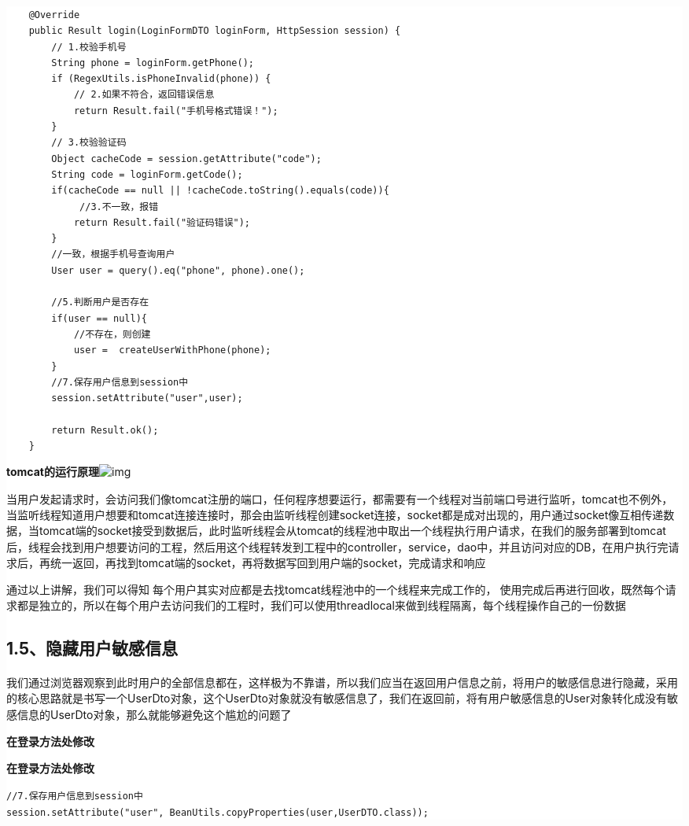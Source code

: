 ```
    @Override
    public Result login(LoginFormDTO loginForm, HttpSession session) {
        // 1.校验手机号
        String phone = loginForm.getPhone();
        if (RegexUtils.isPhoneInvalid(phone)) {
            // 2.如果不符合，返回错误信息
            return Result.fail("手机号格式错误！");
        }
        // 3.校验验证码
        Object cacheCode = session.getAttribute("code");
        String code = loginForm.getCode();
        if(cacheCode == null || !cacheCode.toString().equals(code)){
             //3.不一致，报错
            return Result.fail("验证码错误");
        }
        //一致，根据手机号查询用户
        User user = query().eq("phone", phone).one();
 
        //5.判断用户是否存在
        if(user == null){
            //不存在，则创建
            user =  createUserWithPhone(phone);
        }
        //7.保存用户信息到session中
        session.setAttribute("user",user);
 
        return Result.ok();
    }
```

**tomcat的运行原理**![img](https://img-blog.csdnimg.cn/3c4abf2978e04542b8cac8ba360d3f2b.png)

当用户发起请求时，会访问我们像tomcat注册的端口，任何程序想要运行，都需要有一个线程对当前端口号进行监听，tomcat也不例外，当监听线程知道用户想要和tomcat连接连接时，那会由监听线程创建socket连接，socket都是成对出现的，用户通过socket像互相传递数据，当tomcat端的socket接受到数据后，此时监听线程会从tomcat的线程池中取出一个线程执行用户请求，在我们的服务部署到tomcat后，线程会找到用户想要访问的工程，然后用这个线程转发到工程中的controller，service，dao中，并且访问对应的DB，在用户执行完请求后，再统一返回，再找到tomcat端的socket，再将数据写回到用户端的socket，完成请求和响应

通过以上讲解，我们可以得知 每个用户其实对应都是去找tomcat线程池中的一个线程来完成工作的， 使用完成后再进行回收，既然每个请求都是独立的，所以在每个用户去访问我们的工程时，我们可以使用threadlocal来做到线程隔离，每个线程操作自己的一份数据

## 1.5、隐藏用户敏感信息

我们通过浏览器观察到此时用户的全部信息都在，这样极为不靠谱，所以我们应当在返回用户信息之前，将用户的敏感信息进行隐藏，采用的核心思路就是书写一个UserDto对象，这个UserDto对象就没有敏感信息了，我们在返回前，将有用户敏感信息的User对象转化成没有敏感信息的UserDto对象，那么就能够避免这个尴尬的问题了

**在登录方法处修改**

**在登录方法处修改**

```
//7.保存用户信息到session中
session.setAttribute("user", BeanUtils.copyProperties(user,UserDTO.class));
```
